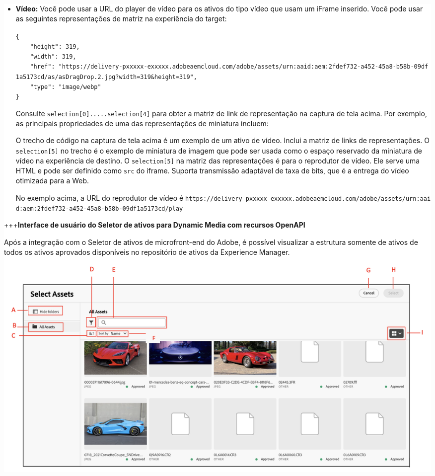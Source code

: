 * **Vídeo:** Você pode usar a URL do player de vídeo para os ativos do tipo vídeo que usam um iFrame inserido. Você pode usar as seguintes representações de matriz na experiência do target:
  

  ```
  { 
      "height": 319, 
      "width": 319, 
      "href": "https://delivery-pxxxxx-exxxxx.adobeaemcloud.com/adobe/assets/urn:aaid:aem:2fdef732-a452-45a8-b58b-09df1a5173cd/as/asDragDrop.2.jpg?width=319&height=319", 
      "type": "image/webp" 
  } 
  ```

  Consulte `selection[0].....selection[4]` para obter a matriz de link de representação na captura de tela acima. Por exemplo, as principais propriedades de uma das representações de miniatura incluem:

  O trecho de código na captura de tela acima é um exemplo de um ativo de vídeo. Inclui a matriz de links de representações. O `selection[5]` no trecho é o exemplo de miniatura de imagem que pode ser usada como o espaço reservado da miniatura de vídeo na experiência de destino. O `selection[5]` na matriz das representações é para o reprodutor de vídeo. Ele serve uma HTML e pode ser definido como `src` do iframe. Suporta transmissão adaptável de taxa de bits, que é a entrega do vídeo otimizada para a Web.

  No exemplo acima, a URL do reprodutor de vídeo é `https://delivery-pxxxxx-exxxxx.adobeaemcloud.com/adobe/assets/urn:aaid:aem:2fdef732-a452-45a8-b58b-09df1a5173cd/play`

+++**Interface de usuário do Seletor de ativos para Dynamic Media com recursos OpenAPI**

Após a integração com o Seletor de ativos de microfront-end do Adobe, é possível visualizar a estrutura somente de ativos de todos os ativos aprovados disponíveis no repositório de ativos da Experience Manager.

![Dynamic Media com interface de recursos OpenAPI](assets/polaris-ui.png)
